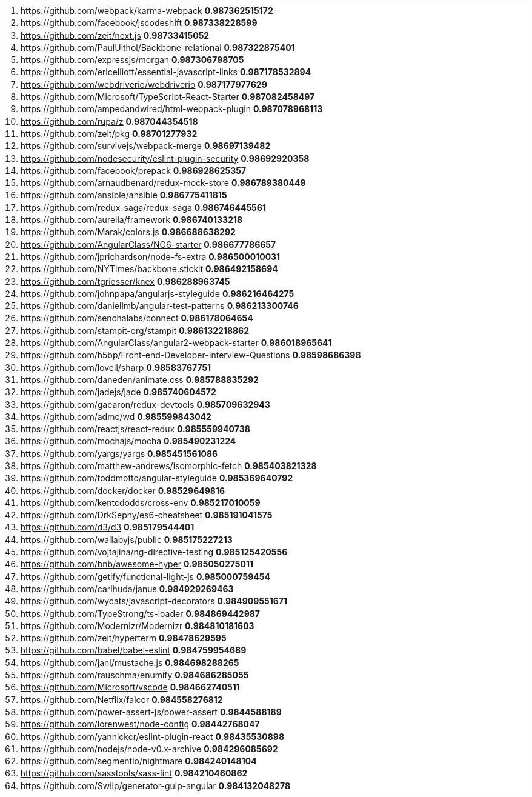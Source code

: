  1. https://github.com/webpack/karma-webpack **0.987362515172**
 1. https://github.com/facebook/jscodeshift **0.987338228599**
 1. https://github.com/zeit/next.js **0.98733415052**
 1. https://github.com/PaulUithol/Backbone-relational **0.987322875401**
 1. https://github.com/expressjs/morgan **0.987306798705**
 1. https://github.com/ericelliott/essential-javascript-links **0.987178532894**
 1. https://github.com/webdriverio/webdriverio **0.987177977629**
 1. https://github.com/Microsoft/TypeScript-React-Starter **0.987082458497**
 1. https://github.com/ampedandwired/html-webpack-plugin **0.987078968113**
 1. https://github.com/rupa/z **0.987044354518**
 1. https://github.com/zeit/pkg **0.98701277932**
 1. https://github.com/survivejs/webpack-merge **0.98697139482**
 1. https://github.com/nodesecurity/eslint-plugin-security **0.98692920358**
 1. https://github.com/facebook/prepack **0.986928625357**
 1. https://github.com/arnaudbenard/redux-mock-store **0.986789380449**
 1. https://github.com/ansible/ansible **0.986775411815**
 1. https://github.com/redux-saga/redux-saga **0.986746445561**
 1. https://github.com/aurelia/framework **0.986740133218**
 1. https://github.com/Marak/colors.js **0.986688638292**
 1. https://github.com/AngularClass/NG6-starter **0.986677786657**
 1. https://github.com/jprichardson/node-fs-extra **0.986500010031**
 1. https://github.com/NYTimes/backbone.stickit **0.986492158694**
 1. https://github.com/tgriesser/knex **0.986288963745**
 1. https://github.com/johnpapa/angularjs-styleguide **0.986216464275**
 1. https://github.com/daniellmb/angular-test-patterns **0.986213300746**
 1. https://github.com/senchalabs/connect **0.986178064654**
 1. https://github.com/stampit-org/stampit **0.986132218862**
 1. https://github.com/AngularClass/angular2-webpack-starter **0.986018965641**
 1. https://github.com/h5bp/Front-end-Developer-Interview-Questions **0.98598686398**
 1. https://github.com/lovell/sharp **0.98583767751**
 1. https://github.com/daneden/animate.css **0.985788835292**
 1. https://github.com/jadejs/jade **0.985740604572**
 1. https://github.com/gaearon/redux-devtools **0.985709632943**
 1. https://github.com/admc/wd **0.985599843042**
 1. https://github.com/reactjs/react-redux **0.985559940738**
 1. https://github.com/mochajs/mocha **0.985490231224**
 1. https://github.com/yargs/yargs **0.985451561086**
 1. https://github.com/matthew-andrews/isomorphic-fetch **0.985403821328**
 1. https://github.com/toddmotto/angular-styleguide **0.985369640792**
 1. https://github.com/docker/docker **0.98529649816**
 1. https://github.com/kentcdodds/cross-env **0.985217010059**
 1. https://github.com/DrkSephy/es6-cheatsheet **0.985191041575**
 1. https://github.com/d3/d3 **0.985179544401**
 1. https://github.com/wallabyjs/public **0.985175227213**
 1. https://github.com/vojtajina/ng-directive-testing **0.985125420556**
 1. https://github.com/bnb/awesome-hyper **0.985050275011**
 1. https://github.com/getify/functional-light-js **0.985000759454**
 1. https://github.com/carlhuda/janus **0.984929269463**
 1. https://github.com/wycats/javascript-decorators **0.984909551671**
 1. https://github.com/TypeStrong/ts-loader **0.984869442987**
 1. https://github.com/Modernizr/Modernizr **0.984810181603**
 1. https://github.com/zeit/hyperterm **0.98478629595**
 1. https://github.com/babel/babel-eslint **0.984759954689**
 1. https://github.com/janl/mustache.js **0.984698288265**
 1. https://github.com/rauschma/enumify **0.984686285055**
 1. https://github.com/Microsoft/vscode **0.984662740511**
 1. https://github.com/Netflix/falcor **0.984558276812**
 1. https://github.com/power-assert-js/power-assert **0.9844588189**
 1. https://github.com/lorenwest/node-config **0.98442768047**
 1. https://github.com/yannickcr/eslint-plugin-react **0.98435530898**
 1. https://github.com/nodejs/node-v0.x-archive **0.984296085692**
 1. https://github.com/segmentio/nightmare **0.984240148104**
 1. https://github.com/sasstools/sass-lint **0.984210460862**
 1. https://github.com/Swiip/generator-gulp-angular **0.984132048278**